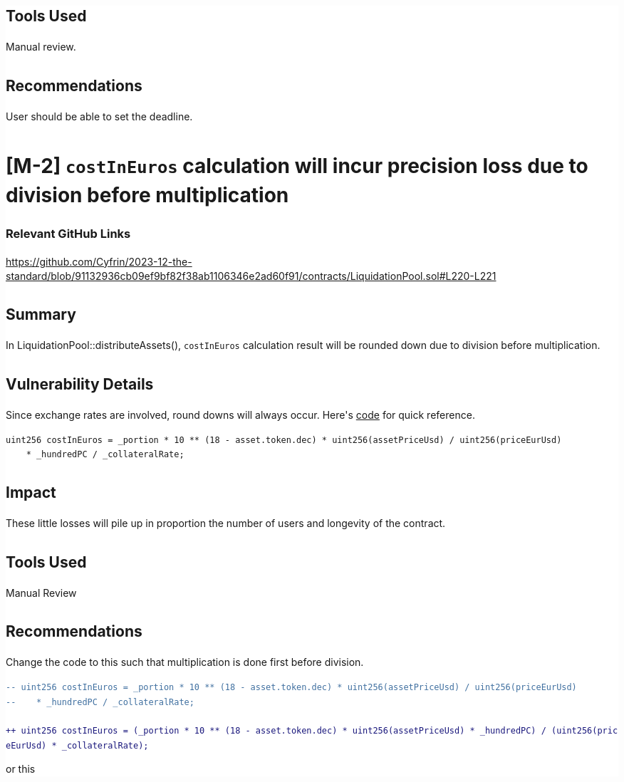 ## Tools Used
Manual review.

## Recommendations
User should be able to set the deadline.

# [M-2] `costInEuros` calculation will incur precision loss due to division before multiplication

### Relevant GitHub Links
	
https://github.com/Cyfrin/2023-12-the-standard/blob/91132936cb09ef9bf82f38ab1106346e2ad60f91/contracts/LiquidationPool.sol#L220-L221

## Summary
In LiquidationPool::distributeAssets(), `costInEuros` calculation result will be rounded down due to division before multiplication.

## Vulnerability Details
Since exchange rates are involved, round downs will always occur. Here's [code](https://github.com/Cyfrin/2023-12-the-standard/blob/91132936cb09ef9bf82f38ab1106346e2ad60f91/contracts/LiquidationPool.sol#L220-L221) for quick reference.

```solidity
uint256 costInEuros = _portion * 10 ** (18 - asset.token.dec) * uint256(assetPriceUsd) / uint256(priceEurUsd)
    * _hundredPC / _collateralRate;
```
## Impact
These little losses will pile up in proportion the number of users and longevity of the contract.

## Tools Used
Manual Review

## Recommendations
Change the code to this such that multiplication is done first before division. 

```diff
-- uint256 costInEuros = _portion * 10 ** (18 - asset.token.dec) * uint256(assetPriceUsd) / uint256(priceEurUsd)
--    * _hundredPC / _collateralRate;

++ uint256 costInEuros = (_portion * 10 ** (18 - asset.token.dec) * uint256(assetPriceUsd) * _hundredPC) / (uint256(priceEurUsd) * _collateralRate);
```

or this 
